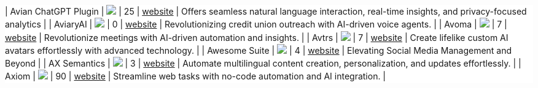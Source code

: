 | Avian ChatGPT Plugin | ![](https://www.futurepedia.io/s3/optimized-image/7avCfFIDtKH24uWbkSW2Mz?format=auto&width=256) | 25 | [website](https://avian.io/product/avian-chatgpt-plugin/) | Offers seamless natural language interaction, real-time insights, and privacy-focused analytics |
| AviaryAI | ![](https://www.futurepedia.io/s3/optimized-image/SqscAc1EDgtlrrZYhzBKjJ?format=auto&width=256) | 0 | [website](https://www.helloaviary.ai) | Revolutionizing credit union outreach with AI-driven voice agents. |
| Avoma | ![](https://www.futurepedia.io/s3/optimized-image/5aVfBUkw6HrSPpgDBi1qug?format=auto&width=256) | 7 | [website](https://www.avoma.com/) | Revolutionize meetings with AI-driven automation and insights. |
| Avtrs | ![](https://www.futurepedia.io/s3/optimized-image/XtwYsgYgUwxM1Djj3czOZT?format=auto&width=256) | 7 | [website](https://avtrs.ai/) | Create lifelike custom AI avatars effortlessly with advanced technology. |
| Awesome Suite | ![](https://www.futurepedia.io/s3/optimized-image/GxxQtoDHySymvbClS5yW8V?format=auto&width=256) | 4 | [website](https://www.awesomesuite.com/social/hashtag-generator) | Elevating Social Media Management and Beyond |
| AX Semantics | ![](https://www.futurepedia.io/s3/optimized-image/5Kmxl5XLEscGDW0HoU0JCb?format=auto&width=256) | 3 | [website](https://en.ax-semantics.com/) | Automate multilingual content creation, personalization, and updates effortlessly. |
| Axiom | ![](https://www.futurepedia.io/s3/optimized-image/i3JooKC9towhnvv5zB29Er?format=auto&width=256) | 90 | [website](https://axiom.ai/) | Streamline web tasks with no-code automation and AI integration. |
